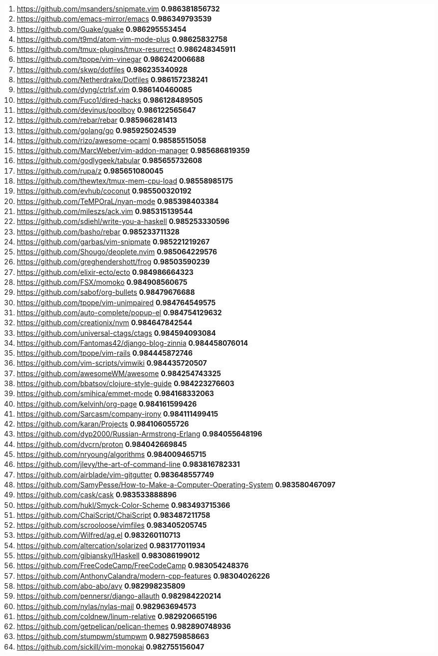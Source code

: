  1. https://github.com/msanders/snipmate.vim **0.986381856732**
 1. https://github.com/emacs-mirror/emacs **0.986349793539**
 1. https://github.com/Guake/guake **0.986295553454**
 1. https://github.com/t9md/atom-vim-mode-plus **0.98625832758**
 1. https://github.com/tmux-plugins/tmux-resurrect **0.986248345911**
 1. https://github.com/tpope/vim-vinegar **0.986242006688**
 1. https://github.com/skwp/dotfiles **0.986235340928**
 1. https://github.com/Netherdrake/Dotfiles **0.986157238241**
 1. https://github.com/dyng/ctrlsf.vim **0.986140460085**
 1. https://github.com/Fuco1/dired-hacks **0.986128489505**
 1. https://github.com/devinus/poolboy **0.986122565647**
 1. https://github.com/rebar/rebar **0.985966281413**
 1. https://github.com/golang/go **0.985925024539**
 1. https://github.com/rizo/awesome-ocaml **0.98585515058**
 1. https://github.com/MarcWeber/vim-addon-manager **0.985686819359**
 1. https://github.com/godlygeek/tabular **0.985655732608**
 1. https://github.com/rupa/z **0.985651080045**
 1. https://github.com/thewtex/tmux-mem-cpu-load **0.98558985175**
 1. https://github.com/evhub/coconut **0.985500320192**
 1. https://github.com/TeMPOraL/nyan-mode **0.985398403384**
 1. https://github.com/mileszs/ack.vim **0.985315139544**
 1. https://github.com/sdiehl/write-you-a-haskell **0.985253330596**
 1. https://github.com/basho/rebar **0.985233711328**
 1. https://github.com/garbas/vim-snipmate **0.985221219267**
 1. https://github.com/Shougo/deoplete.nvim **0.985064229576**
 1. https://github.com/greghendershott/frog **0.98503590239**
 1. https://github.com/elixir-ecto/ecto **0.984986664323**
 1. https://github.com/FSX/momoko **0.984908560675**
 1. https://github.com/sabof/org-bullets **0.98479676688**
 1. https://github.com/tpope/vim-unimpaired **0.984764549575**
 1. https://github.com/auto-complete/popup-el **0.984754129632**
 1. https://github.com/creationix/nvm **0.984647842544**
 1. https://github.com/universal-ctags/ctags **0.984594093084**
 1. https://github.com/Fantomas42/django-blog-zinnia **0.984458076014**
 1. https://github.com/tpope/vim-rails **0.984445872746**
 1. https://github.com/vim-scripts/vimwiki **0.984435720507**
 1. https://github.com/awesomeWM/awesome **0.984254743325**
 1. https://github.com/bbatsov/clojure-style-guide **0.984223276603**
 1. https://github.com/smihica/emmet-mode **0.984168332063**
 1. https://github.com/kelvinh/org-page **0.984161599426**
 1. https://github.com/Sarcasm/company-irony **0.984111499415**
 1. https://github.com/karan/Projects **0.984106055726**
 1. https://github.com/dyp2000/Russian-Armstrong-Erlang **0.984055648196**
 1. https://github.com/dvcrn/proton **0.984042669845**
 1. https://github.com/nryoung/algorithms **0.984009465715**
 1. https://github.com/jlevy/the-art-of-command-line **0.983816782331**
 1. https://github.com/airblade/vim-gitgutter **0.983648557749**
 1. https://github.com/SamyPesse/How-to-Make-a-Computer-Operating-System **0.983580467097**
 1. https://github.com/cask/cask **0.983533888896**
 1. https://github.com/hukl/Smyck-Color-Scheme **0.983493715366**
 1. https://github.com/ChaiScript/ChaiScript **0.983487211758**
 1. https://github.com/scrooloose/vimfiles **0.983405205745**
 1. https://github.com/Wilfred/ag.el **0.983260110713**
 1. https://github.com/altercation/solarized **0.983177011934**
 1. https://github.com/gibiansky/IHaskell **0.983086199012**
 1. https://github.com/FreeCodeCamp/FreeCodeCamp **0.983054248376**
 1. https://github.com/AnthonyCalandra/modern-cpp-features **0.98304026226**
 1. https://github.com/abo-abo/avy **0.982998235809**
 1. https://github.com/pennersr/django-allauth **0.982984220214**
 1. https://github.com/nylas/nylas-mail **0.982963694573**
 1. https://github.com/coldnew/linum-relative **0.982920665196**
 1. https://github.com/getpelican/pelican-themes **0.982890748936**
 1. https://github.com/stumpwm/stumpwm **0.982759858663**
 1. https://github.com/sickill/vim-monokai **0.982755156047**